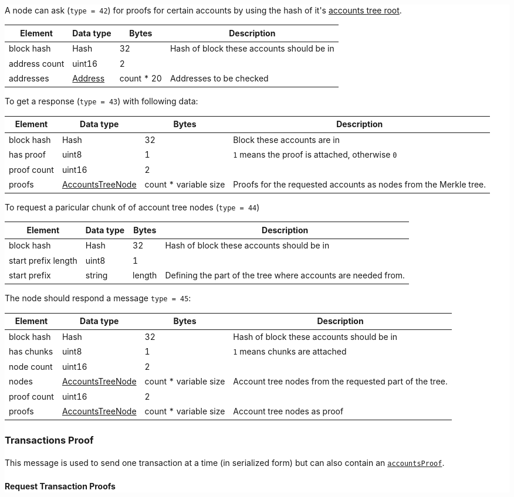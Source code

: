 A node can ask (`type = 42`) for proofs for certain accounts by using the hash of it's [accounts tree root](block.md#header).

| Element            | Data type                  | Bytes          | Description
|--------------------|----------------------------|----------------|---
| block hash         | Hash                       | 32             | Hash of block these accounts should be in
| address count      | uint16                     | 2              |
| addresses          | [Address](block.md#header) | count * 20     | Addresses to be checked

To get a response (`type = 43`) with following data:

| Element            | Data type                  | Bytes          | Description
|--------------------|----------------------------|----------------|---
| block hash         | Hash                       | 32             | Block these accounts are in
| has proof          | uint8                      | 1   | `1` means the proof is attached, otherwise `0`
| proof count        | uint16                     | 2              |
| proofs             | [AccountsTreeNode](account-tree.md#account-tree-node) | count * variable size | Proofs for the requested accounts as nodes from the Merkle tree.

To request a paricular chunk of of account tree nodes (`type = 44`)

| Element             | Data type                  | Bytes          | Description
|---------------------|----------------------------|----------------|---
| block hash          | Hash                       | 32             | Hash of block these accounts should be in
| start prefix length | uint8                      | 1              |
| start prefix        | string                     | length         | Defining the part of the tree where accounts are needed from.

The node should respond a message `type = 45`:

| Element             | Data type                  | Bytes  | Description
|---------------------|----------------------------|--------|---
| block hash          | Hash                       | 32     | Hash of block these accounts should be in
| has chunks          | uint8                      | 1      | `1` means chunks are attached
| node count          | uint16                     | 2      |
| nodes               | [AccountsTreeNode](account-tree.md#account-tree-node) | count * variable size | Account tree nodes from the requested part of the tree.
| proof count         | uint16                     | 2      |
| proofs              | [AccountsTreeNode](account-tree.md#account-tree-node) | count * variable size | Account tree nodes as proof

[//]: # (FIXME both nodes and proof are acount tree nodes?)

### Transactions Proof

[//]: # (FIXME can not find a transaction message, only a transaction proof message)
This message is used to send one transaction at a time (in serialized form) but can also contain an [`accountsProof`](/messages.md#accounts-proof-message).

#### Request Transaction Proofs


[//]: # (FIXME what's the effect of being subscribed? how to unsubscribe?)
[//]: # (FIXME What's the effect of this message? Answers?)
[//]: # (FIXME More details on the reponse. Any fields in get?)
[//]: # (FIXME how do the tx hashes of the get relate to this response?)